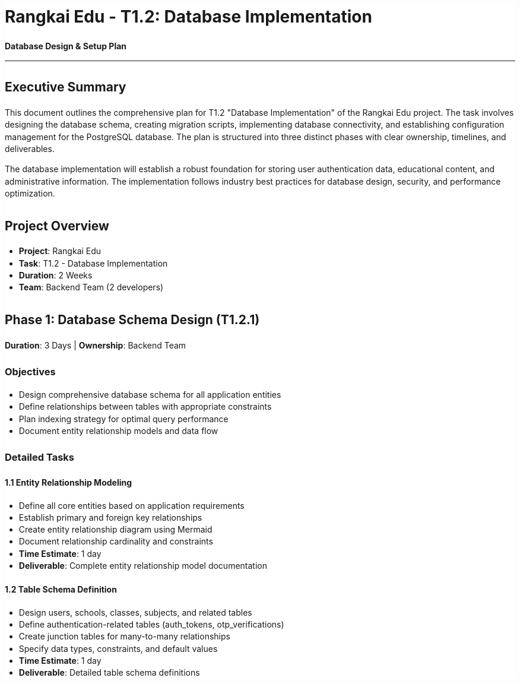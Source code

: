 # Rangkai Edu - T1.2: Database Implementation
**Database Design & Setup Plan**

---

## Executive Summary

This document outlines the comprehensive plan for T1.2 "Database Implementation" of the Rangkai Edu project. The task involves designing the database schema, creating migration scripts, implementing database connectivity, and establishing configuration management for the PostgreSQL database. The plan is structured into three distinct phases with clear ownership, timelines, and deliverables.

The database implementation will establish a robust foundation for storing user authentication data, educational content, and administrative information. The implementation follows industry best practices for database design, security, and performance optimization.

## Project Overview

- **Project**: Rangkai Edu
- **Task**: T1.2 - Database Implementation
- **Duration**: 2 Weeks
- **Team**: Backend Team (2 developers)

## Phase 1: Database Schema Design (T1.2.1)
**Duration**: 3 Days | **Ownership**: Backend Team

### Objectives
- Design comprehensive database schema for all application entities
- Define relationships between tables with appropriate constraints
- Plan indexing strategy for optimal query performance
- Document entity relationship models and data flow

### Detailed Tasks

#### 1.1 Entity Relationship Modeling
- Define all core entities based on application requirements
- Establish primary and foreign key relationships
- Create entity relationship diagram using Mermaid
- Document relationship cardinality and constraints
- **Time Estimate**: 1 day
- **Deliverable**: Complete entity relationship model documentation

#### 1.2 Table Schema Definition
- Design users, schools, classes, subjects, and related tables
- Define authentication-related tables (auth_tokens, otp_verifications)
- Create junction tables for many-to-many relationships
- Specify data types, constraints, and default values
- **Time Estimate**: 1 day
- **Deliverable**: Detailed table schema definitions
